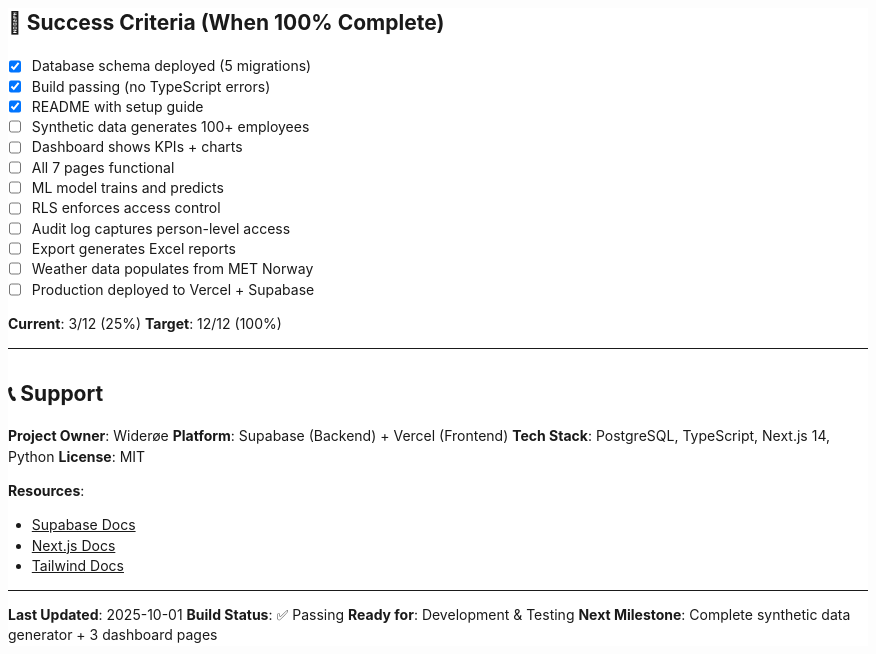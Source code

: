 ## 🎯 Success Criteria (When 100% Complete)

- [x] Database schema deployed (5 migrations)
- [x] Build passing (no TypeScript errors)
- [x] README with setup guide
- [ ] Synthetic data generates 100+ employees
- [ ] Dashboard shows KPIs + charts
- [ ] All 7 pages functional
- [ ] ML model trains and predicts
- [ ] RLS enforces access control
- [ ] Audit log captures person-level access
- [ ] Export generates Excel reports
- [ ] Weather data populates from MET Norway
- [ ] Production deployed to Vercel + Supabase

**Current**: 3/12 (25%)
**Target**: 12/12 (100%)

---

## 📞 Support

**Project Owner**: Widerøe
**Platform**: Supabase (Backend) + Vercel (Frontend)
**Tech Stack**: PostgreSQL, TypeScript, Next.js 14, Python
**License**: MIT

**Resources**:
- [Supabase Docs](https://supabase.com/docs)
- [Next.js Docs](https://nextjs.org/docs)
- [Tailwind Docs](https://tailwindcss.com/docs)

---

**Last Updated**: 2025-10-01
**Build Status**: ✅ Passing
**Ready for**: Development & Testing
**Next Milestone**: Complete synthetic data generator + 3 dashboard pages
